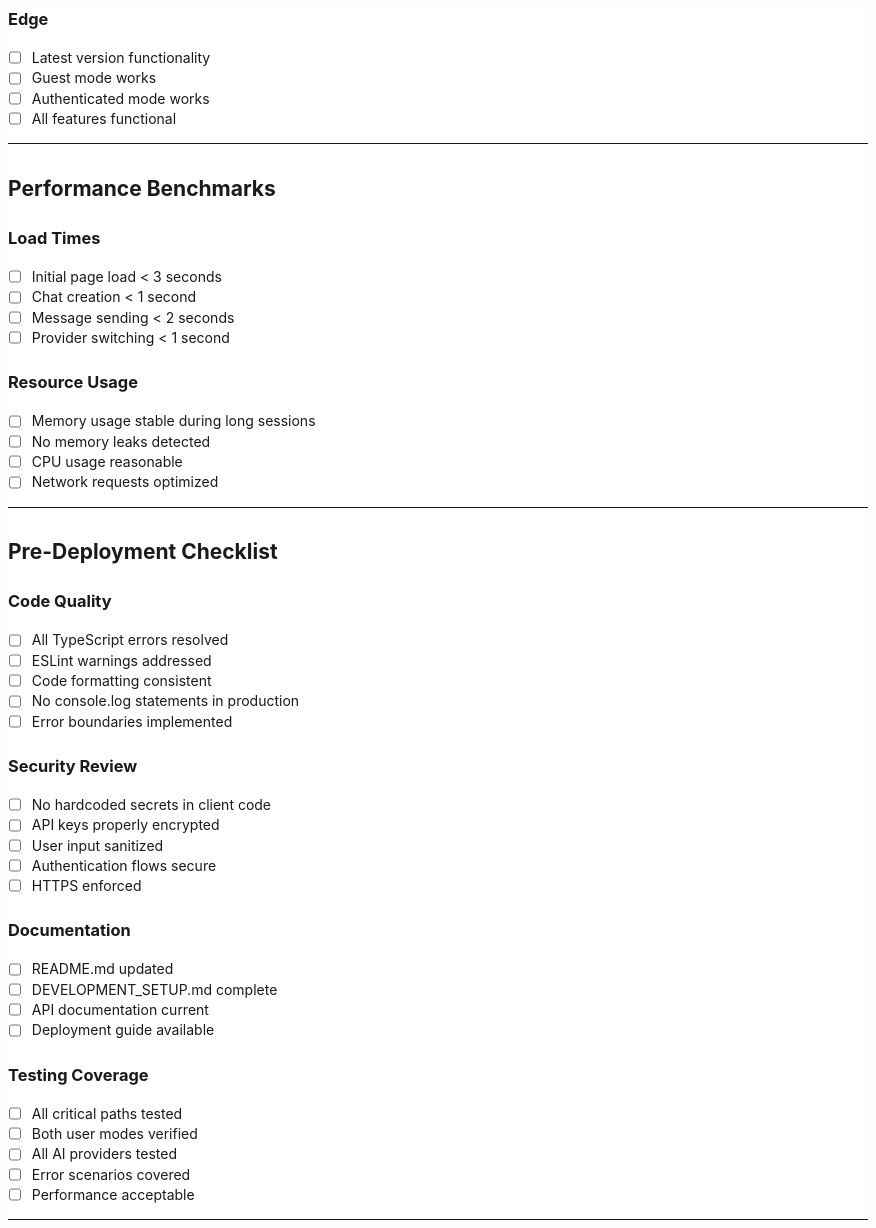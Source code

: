 ### Edge
- [ ] Latest version functionality
- [ ] Guest mode works
- [ ] Authenticated mode works
- [ ] All features functional

---

## Performance Benchmarks

### Load Times
- [ ] Initial page load < 3 seconds
- [ ] Chat creation < 1 second
- [ ] Message sending < 2 seconds
- [ ] Provider switching < 1 second

### Resource Usage
- [ ] Memory usage stable during long sessions
- [ ] No memory leaks detected
- [ ] CPU usage reasonable
- [ ] Network requests optimized

---

## Pre-Deployment Checklist

### Code Quality
- [ ] All TypeScript errors resolved
- [ ] ESLint warnings addressed
- [ ] Code formatting consistent
- [ ] No console.log statements in production
- [ ] Error boundaries implemented

### Security Review
- [ ] No hardcoded secrets in client code
- [ ] API keys properly encrypted
- [ ] User input sanitized
- [ ] Authentication flows secure
- [ ] HTTPS enforced

### Documentation
- [ ] README.md updated
- [ ] DEVELOPMENT_SETUP.md complete
- [ ] API documentation current
- [ ] Deployment guide available

### Testing Coverage
- [ ] All critical paths tested
- [ ] Both user modes verified
- [ ] All AI providers tested
- [ ] Error scenarios covered
- [ ] Performance acceptable

---